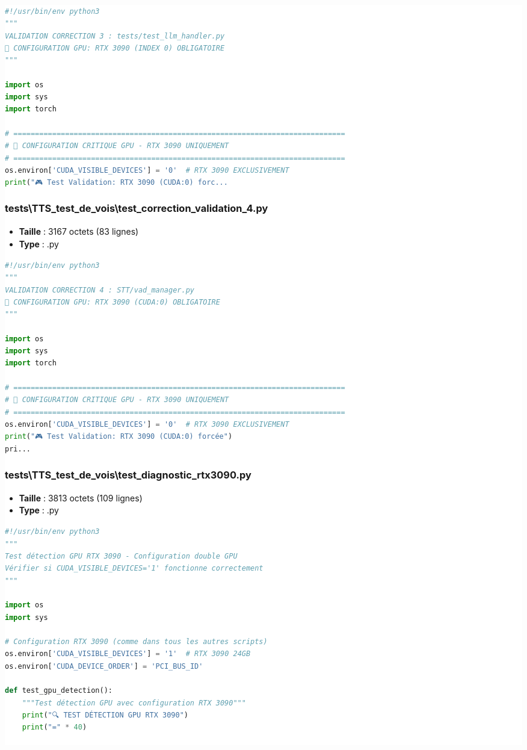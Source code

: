 ```python
#!/usr/bin/env python3
"""
VALIDATION CORRECTION 3 : tests/test_llm_handler.py
🚨 CONFIGURATION GPU: RTX 3090 (INDEX 0) OBLIGATOIRE
"""

import os
import sys
import torch

# =============================================================================
# 🚨 CONFIGURATION CRITIQUE GPU - RTX 3090 UNIQUEMENT 
# =============================================================================
os.environ['CUDA_VISIBLE_DEVICES'] = '0'  # RTX 3090 EXCLUSIVEMENT
print("🎮 Test Validation: RTX 3090 (CUDA:0) forc...
```

### **tests\TTS_test_de_vois\test_correction_validation_4.py**
- **Taille** : 3167 octets (83 lignes)
- **Type** : .py

```python
#!/usr/bin/env python3
"""
VALIDATION CORRECTION 4 : STT/vad_manager.py
🚨 CONFIGURATION GPU: RTX 3090 (CUDA:0) OBLIGATOIRE
"""

import os
import sys
import torch

# =============================================================================
# 🚨 CONFIGURATION CRITIQUE GPU - RTX 3090 UNIQUEMENT 
# =============================================================================
os.environ['CUDA_VISIBLE_DEVICES'] = '0'  # RTX 3090 EXCLUSIVEMENT
print("🎮 Test Validation: RTX 3090 (CUDA:0) forcée")
pri...
```

### **tests\TTS_test_de_vois\test_diagnostic_rtx3090.py**
- **Taille** : 3813 octets (109 lignes)
- **Type** : .py

```python
#!/usr/bin/env python3
"""
Test détection GPU RTX 3090 - Configuration double GPU
Vérifier si CUDA_VISIBLE_DEVICES='1' fonctionne correctement
"""

import os
import sys

# Configuration RTX 3090 (comme dans tous les autres scripts)
os.environ['CUDA_VISIBLE_DEVICES'] = '1'  # RTX 3090 24GB
os.environ['CUDA_DEVICE_ORDER'] = 'PCI_BUS_ID'

def test_gpu_detection():
    """Test détection GPU avec configuration RTX 3090"""
    print("🔍 TEST DÉTECTION GPU RTX 3090")
    print("=" * 40)
    
```